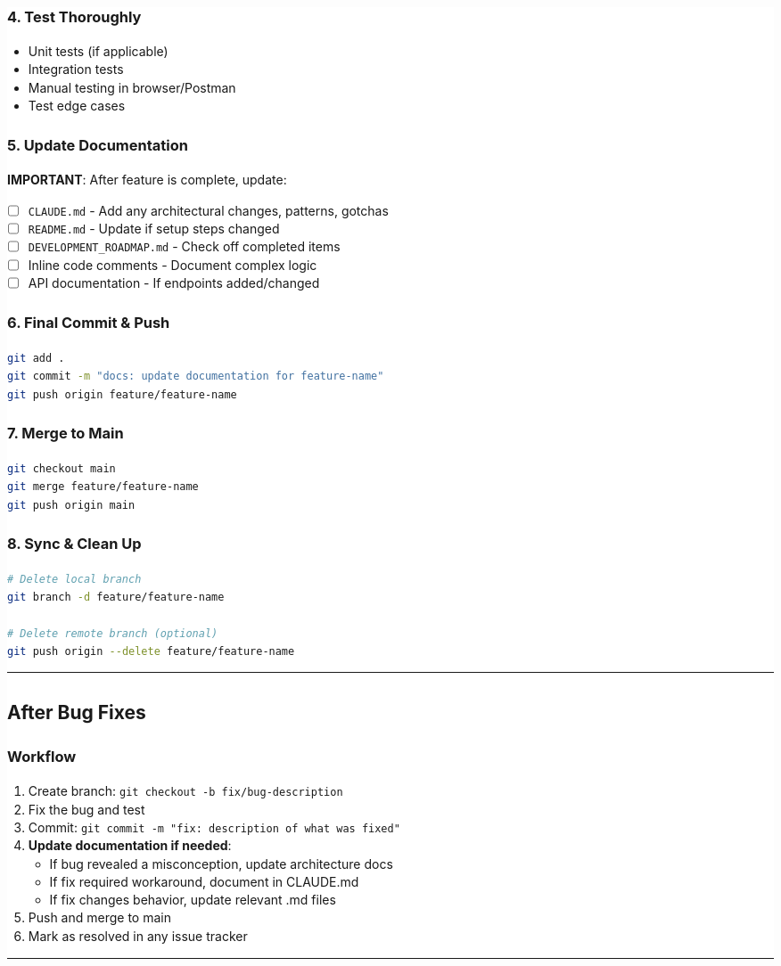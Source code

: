 ### 4. Test Thoroughly
- Unit tests (if applicable)
- Integration tests
- Manual testing in browser/Postman
- Test edge cases

### 5. Update Documentation
**IMPORTANT**: After feature is complete, update:
- [ ] `CLAUDE.md` - Add any architectural changes, patterns, gotchas
- [ ] `README.md` - Update if setup steps changed
- [ ] `DEVELOPMENT_ROADMAP.md` - Check off completed items
- [ ] Inline code comments - Document complex logic
- [ ] API documentation - If endpoints added/changed

### 6. Final Commit & Push
```bash
git add .
git commit -m "docs: update documentation for feature-name"
git push origin feature/feature-name
```

### 7. Merge to Main
```bash
git checkout main
git merge feature/feature-name
git push origin main
```

### 8. Sync & Clean Up
```bash
# Delete local branch
git branch -d feature/feature-name

# Delete remote branch (optional)
git push origin --delete feature/feature-name
```

---

## After Bug Fixes

### Workflow
1. Create branch: `git checkout -b fix/bug-description`
2. Fix the bug and test
3. Commit: `git commit -m "fix: description of what was fixed"`
4. **Update documentation if needed**:
   - If bug revealed a misconception, update architecture docs
   - If fix required workaround, document in CLAUDE.md
   - If fix changes behavior, update relevant .md files
5. Push and merge to main
6. Mark as resolved in any issue tracker

---
